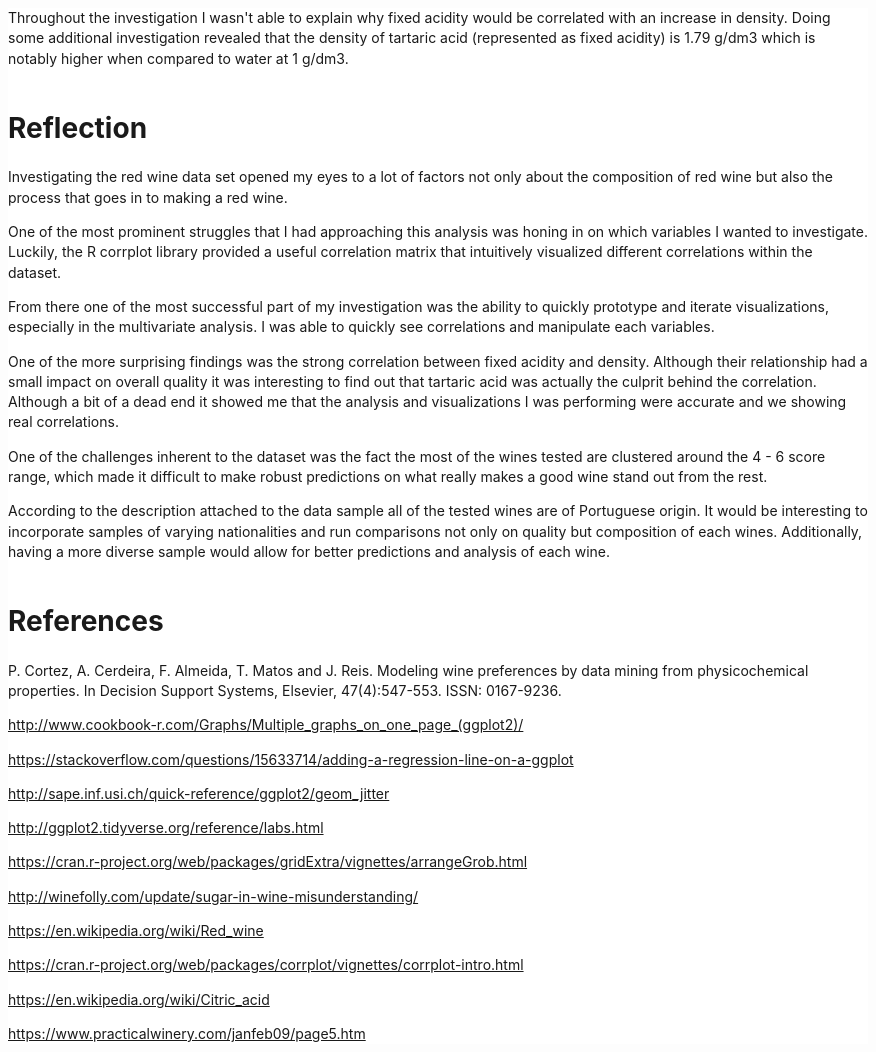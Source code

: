 Throughout the investigation I wasn't able to explain why fixed acidity would be correlated with an increase in density. Doing some additional investigation revealed that the density of tartaric acid (represented as fixed acidity) is 1.79 g/dm3 which is notably higher when compared to water at 1 g/dm3.

Reflection
==========

Investigating the red wine data set opened my eyes to a lot of factors not only about the composition of red wine but also the process that goes in to making a red wine.

One of the most prominent struggles that I had approaching this analysis was honing in on which variables I wanted to investigate. Luckily, the R corrplot library provided a useful correlation matrix that intuitively visualized different correlations within the dataset.

From there one of the most successful part of my investigation was the ability to quickly prototype and iterate visualizations, especially in the multivariate analysis. I was able to quickly see correlations and manipulate each variables.

One of the more surprising findings was the strong correlation between fixed acidity and density. Although their relationship had a small impact on overall quality it was interesting to find out that tartaric acid was actually the culprit behind the correlation. Although a bit of a dead end it showed me that the analysis and visualizations I was performing were accurate and we showing real correlations.

One of the challenges inherent to the dataset was the fact the most of the wines tested are clustered around the 4 - 6 score range, which made it difficult to make robust predictions on what really makes a good wine stand out from the rest.

According to the description attached to the data sample all of the tested wines are of Portuguese origin. It would be interesting to incorporate samples of varying nationalities and run comparisons not only on quality but composition of each wines. Additionally, having a more diverse sample would allow for better predictions and analysis of each wine.

References
==========

P. Cortez, A. Cerdeira, F. Almeida, T. Matos and J. Reis. Modeling wine preferences by data mining from physicochemical properties. In Decision Support Systems, Elsevier, 47(4):547-553. ISSN: 0167-9236.

<http://www.cookbook-r.com/Graphs/Multiple_graphs_on_one_page_(ggplot2)/>

<https://stackoverflow.com/questions/15633714/adding-a-regression-line-on-a-ggplot>

<http://sape.inf.usi.ch/quick-reference/ggplot2/geom_jitter>

<http://ggplot2.tidyverse.org/reference/labs.html>

<https://cran.r-project.org/web/packages/gridExtra/vignettes/arrangeGrob.html>

<http://winefolly.com/update/sugar-in-wine-misunderstanding/>

<https://en.wikipedia.org/wiki/Red_wine>

<https://cran.r-project.org/web/packages/corrplot/vignettes/corrplot-intro.html>

<https://en.wikipedia.org/wiki/Citric_acid>

<https://www.practicalwinery.com/janfeb09/page5.htm>

